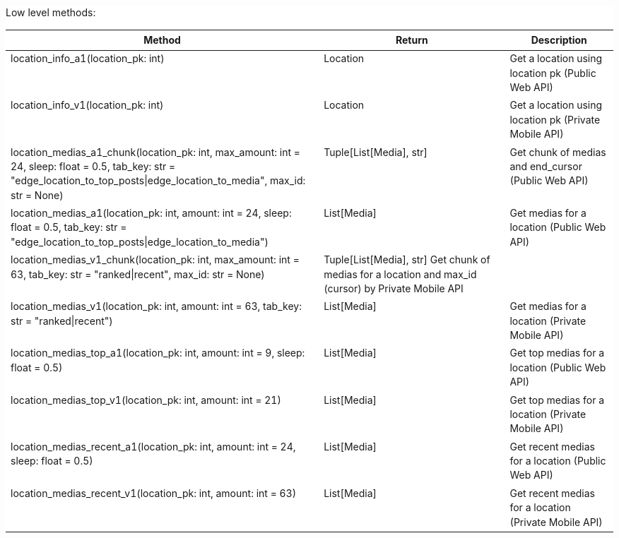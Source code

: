 Low level methods:

| Method                                         | Return  | Description
| ---------------------------------------------- | ------- | --------------------------------------------
| location_info_a1(location_pk: int) | Location | Get a location using location pk (Public Web API)
| location_info_v1(location_pk: int) | Location | Get a location using location pk (Private Mobile API)
| location_medias_a1_chunk(location_pk: int, max_amount: int = 24, sleep: float = 0.5, tab_key: str = "edge_location_to_top_posts\|edge_location_to_media", max_id: str = None) | Tuple[List[Media], str] | Get chunk of medias and end_cursor (Public Web API)
| location_medias_a1(location_pk: int, amount: int = 24, sleep: float = 0.5, tab_key: str = "edge_location_to_top_posts\|edge_location_to_media") | List[Media] | Get medias for a location (Public Web API)
| location_medias_v1_chunk(location_pk: int, max_amount: int = 63, tab_key: str = "ranked\|recent", max_id: str = None) | Tuple[List[Media], str] Get chunk of medias for a location and max_id (cursor) by Private Mobile API
| location_medias_v1(location_pk: int, amount: int = 63, tab_key: str = "ranked\|recent") | List[Media] | Get medias for a location (Private Mobile API)
| location_medias_top_a1(location_pk: int, amount: int = 9, sleep: float = 0.5) | List[Media] | Get top medias for a location (Public Web API)
| location_medias_top_v1(location_pk: int, amount: int = 21) | List[Media] | Get top medias for a location (Private Mobile API)
| location_medias_recent_a1(location_pk: int, amount: int = 24, sleep: float = 0.5) | List[Media] | Get recent medias for a location (Public Web API)
| location_medias_recent_v1(location_pk: int, amount: int = 63) | List[Media] | Get recent medias for a location (Private Mobile API)
